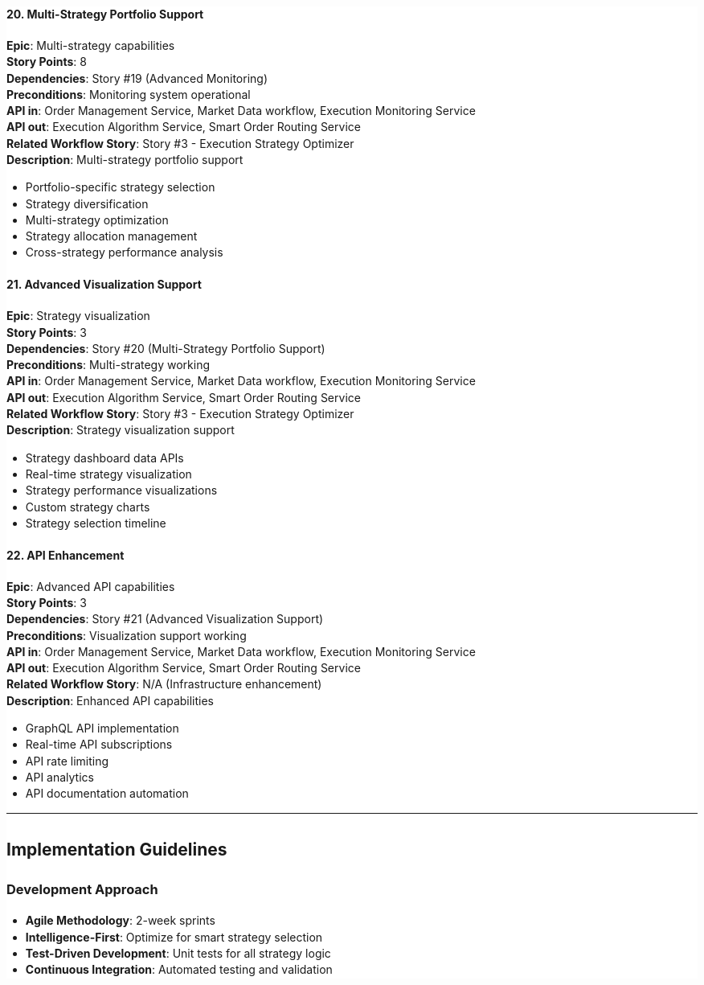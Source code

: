 #### 20. Multi-Strategy Portfolio Support
**Epic**: Multi-strategy capabilities  
**Story Points**: 8  
**Dependencies**: Story #19 (Advanced Monitoring)  
**Preconditions**: Monitoring system operational  
**API in**: Order Management Service, Market Data workflow, Execution Monitoring Service  
**API out**: Execution Algorithm Service, Smart Order Routing Service  
**Related Workflow Story**: Story #3 - Execution Strategy Optimizer  
**Description**: Multi-strategy portfolio support
- Portfolio-specific strategy selection
- Strategy diversification
- Multi-strategy optimization
- Strategy allocation management
- Cross-strategy performance analysis

#### 21. Advanced Visualization Support
**Epic**: Strategy visualization  
**Story Points**: 3  
**Dependencies**: Story #20 (Multi-Strategy Portfolio Support)  
**Preconditions**: Multi-strategy working  
**API in**: Order Management Service, Market Data workflow, Execution Monitoring Service  
**API out**: Execution Algorithm Service, Smart Order Routing Service  
**Related Workflow Story**: Story #3 - Execution Strategy Optimizer  
**Description**: Strategy visualization support
- Strategy dashboard data APIs
- Real-time strategy visualization
- Strategy performance visualizations
- Custom strategy charts
- Strategy selection timeline

#### 22. API Enhancement
**Epic**: Advanced API capabilities  
**Story Points**: 3  
**Dependencies**: Story #21 (Advanced Visualization Support)  
**Preconditions**: Visualization support working  
**API in**: Order Management Service, Market Data workflow, Execution Monitoring Service  
**API out**: Execution Algorithm Service, Smart Order Routing Service  
**Related Workflow Story**: N/A (Infrastructure enhancement)  
**Description**: Enhanced API capabilities
- GraphQL API implementation
- Real-time API subscriptions
- API rate limiting
- API analytics
- API documentation automation

---

## Implementation Guidelines

### Development Approach
- **Agile Methodology**: 2-week sprints
- **Intelligence-First**: Optimize for smart strategy selection
- **Test-Driven Development**: Unit tests for all strategy logic
- **Continuous Integration**: Automated testing and validation
